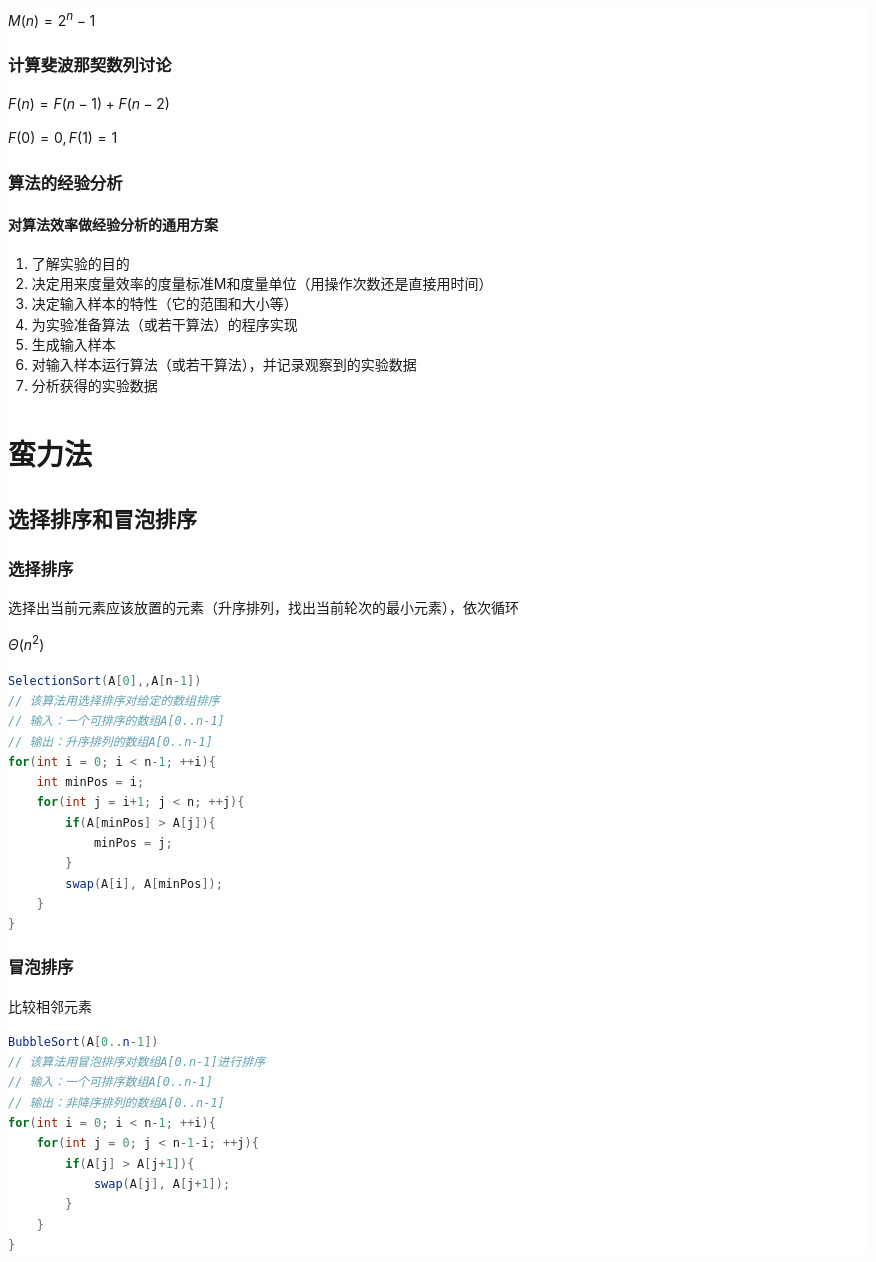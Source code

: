 $M(n)=2^n-1$



### 计算斐波那契数列讨论

$F(n)=F(n-1)+F(n-2)$

$F(0)=0,F(1)=1$

### 算法的经验分析

#### 对算法效率做经验分析的通用方案

1. 了解实验的目的
2. 决定用来度量效率的度量标准M和度量单位（用操作次数还是直接用时间）
3. 决定输入样本的特性（它的范围和大小等）
4. 为实验准备算法（或若干算法）的程序实现
5. 生成输入样本
6. 对输入样本运行算法（或若干算法），并记录观察到的实验数据
7. 分析获得的实验数据

# 蛮力法

## 选择排序和冒泡排序

### 选择排序

选择出当前元素应该放置的元素（升序排列，找出当前轮次的最小元素），依次循环

$\Theta(n^2)$

```java
SelectionSort(A[0],,A[n-1])
// 该算法用选择排序对给定的数组排序
// 输入：一个可排序的数组A[0..n-1]
// 输出：升序排列的数组A[0..n-1]
for(int i = 0; i < n-1; ++i){
	int minPos = i;
	for(int j = i+1; j < n; ++j){
		if(A[minPos] > A[j]){
			minPos = j;
		}
		swap(A[i], A[minPos]);
	}
}
```

### 冒泡排序

比较相邻元素

```java
BubbleSort(A[0..n-1])
// 该算法用冒泡排序对数组A[0.n-1]进行排序
// 输入：一个可排序数组A[0..n-1]
// 输出：非降序排列的数组A[0..n-1]
for(int i = 0; i < n-1; ++i){
	for(int j = 0; j < n-1-i; ++j){
		if(A[j] > A[j+1]){
			swap(A[j], A[j+1]);
		}
	}
}

```
